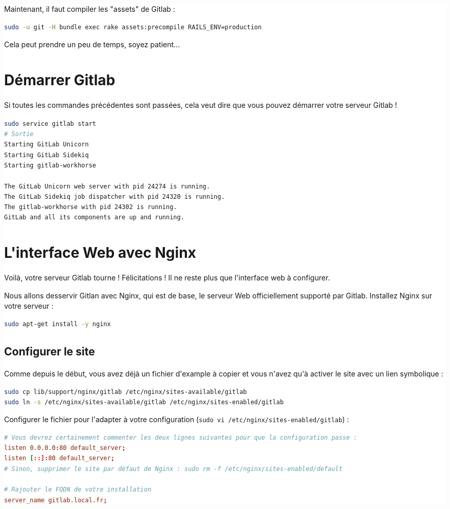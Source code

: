 Maintenant, il faut compiler les "assets" de Gitlab :

```bash
sudo -u git -H bundle exec rake assets:precompile RAILS_ENV=production
```

Cela peut prendre un peu de temps, soyez patient...

# Démarrer Gitlab

Si toutes les commandes précédentes sont passées, cela veut dire que vous pouvez démarrer votre serveur Gitlab !

```bash
sudo service gitlab start
# Sortie
Starting GitLab Unicorn
Starting GitLab Sidekiq
Starting gitlab-workhorse

The GitLab Unicorn web server with pid 24274 is running.
The GitLab Sidekiq job dispatcher with pid 24320 is running.
The gitlab-workhorse with pid 24302 is running.
GitLab and all its components are up and running.
```

# L'interface Web avec Nginx

Voilà, votre serveur Gitlab tourne ! Félicitations ! Il ne reste plus que l'interface web à configurer.

Nous allons desservir Gitlan avec Nginx, qui est de base, le serveur Web officiellement supporté par Gitlab. Installez Nginx sur votre serveur :

```bash
sudo apt-get install -y nginx
```

## Configurer le site

Comme depuis le début, vous avez déjà un fichier d'example à copier et vous n'avez qu'à activer le site avec un lien symbolique :

```bash
sudo cp lib/support/nginx/gitlab /etc/nginx/sites-available/gitlab
sudo ln -s /etc/nginx/sites-available/gitlab /etc/nginx/sites-enabled/gitlab
```

Configurer le fichier pour l'adapter à votre configuration (`sudo vi /etc/nginx/sites-enabled/gitlab`) :

```conf
# Vous devrez certainement commenter les deux lignes suivantes pour que la configuration passe :
listen 0.0.0.0:80 default_server;
listen [::]:80 default_server;
# Sinon, supprimer le site par défaut de Nginx : sudo rm -f /etc/nginx/sites-enabled/default

# Rajouter le FQDN de votre installation
server_name gitlab.local.fr;
```
